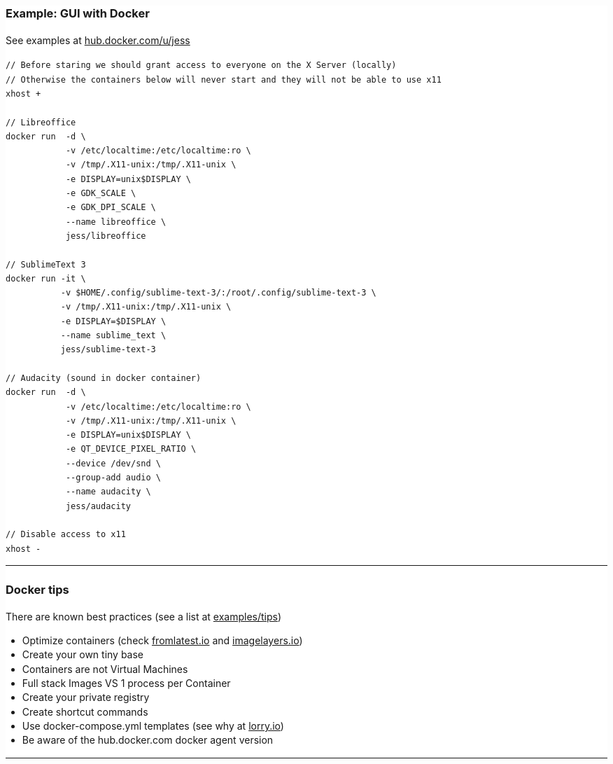 
### Example: GUI with Docker

See examples at [hub.docker.com/u/jess](https://hub.docker.com/u/jess/)

```
// Before staring we should grant access to everyone on the X Server (locally)
// Otherwise the containers below will never start and they will not be able to use x11
xhost +

// Libreoffice
docker run  -d \
            -v /etc/localtime:/etc/localtime:ro \
            -v /tmp/.X11-unix:/tmp/.X11-unix \
            -e DISPLAY=unix$DISPLAY \
            -e GDK_SCALE \
            -e GDK_DPI_SCALE \
            --name libreoffice \
            jess/libreoffice

// SublimeText 3
docker run -it \
           -v $HOME/.config/sublime-text-3/:/root/.config/sublime-text-3 \
           -v /tmp/.X11-unix:/tmp/.X11-unix \
           -e DISPLAY=$DISPLAY \
           --name sublime_text \
           jess/sublime-text-3

// Audacity (sound in docker container)
docker run  -d \
            -v /etc/localtime:/etc/localtime:ro \
            -v /tmp/.X11-unix:/tmp/.X11-unix \
            -e DISPLAY=unix$DISPLAY \
            -e QT_DEVICE_PIXEL_RATIO \
            --device /dev/snd \
            --group-add audio \
            --name audacity \
            jess/audacity

// Disable access to x11
xhost -

```

---

### Docker tips

There are known best practices (see a list at [examples/tips](https://github.com/cubantech/docker-presentation/tree/gh-pages/examples/tips))

- Optimize containers (check [fromlatest.io](https://www.fromlatest.io/) and [imagelayers.io](https://imagelayers.io))
- Create your own tiny base
- Containers are not Virtual Machines
- Full stack Images VS 1 process per Container
- Create your private registry
- Create shortcut commands
- Use docker-compose.yml templates (see why at [lorry.io](https://lorry.io/))
- Be aware of the hub.docker.com docker agent version

---